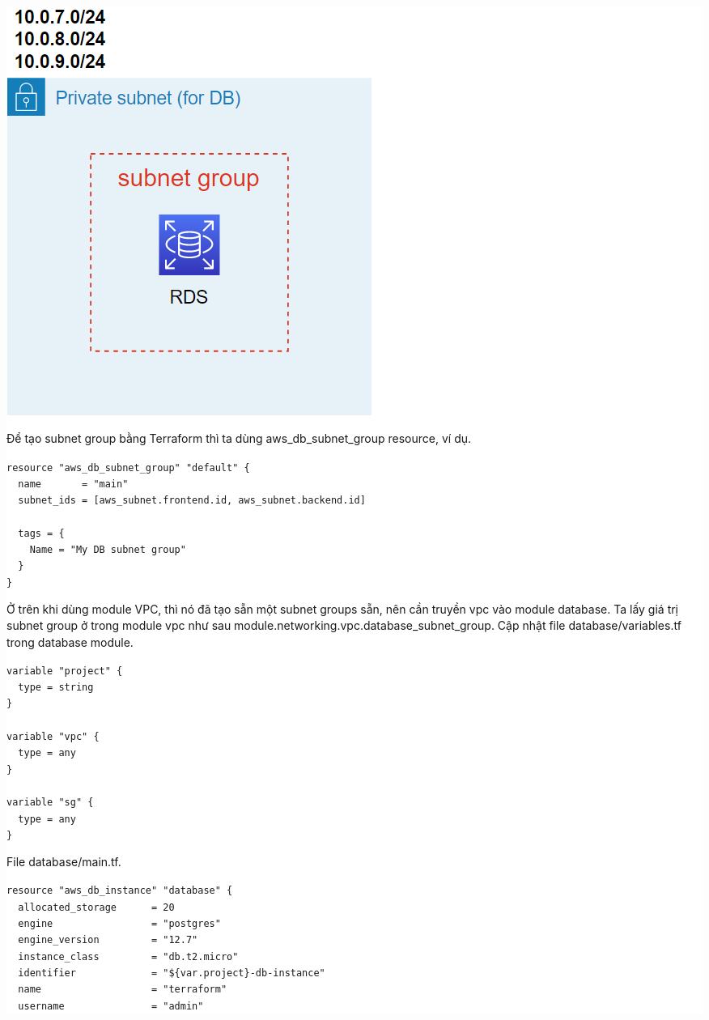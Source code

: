 ![](./images/subnet_db.png)

Để tạo subnet group bằng Terraform thì ta dùng aws_db_subnet_group resource, ví dụ.
```
resource "aws_db_subnet_group" "default" {
  name       = "main"
  subnet_ids = [aws_subnet.frontend.id, aws_subnet.backend.id]

  tags = {
    Name = "My DB subnet group"
  }
}
```

Ở trên khi dùng module VPC, thì nó đã tạo sẵn một subnet groups sẵn, nên cần truyền vpc vào module database. Ta lấy giá trị subnet group ở trong module vpc như sau module.networking.vpc.database_subnet_group. Cập nhật file database/variables.tf trong database module.
```
variable "project" {
  type = string
}

variable "vpc" {
  type = any
}

variable "sg" {
  type = any
}
```
File database/main.tf.
```
resource "aws_db_instance" "database" {
  allocated_storage      = 20
  engine                 = "postgres"
  engine_version         = "12.7"
  instance_class         = "db.t2.micro"
  identifier             = "${var.project}-db-instance"
  name                   = "terraform"
  username               = "admin"
```